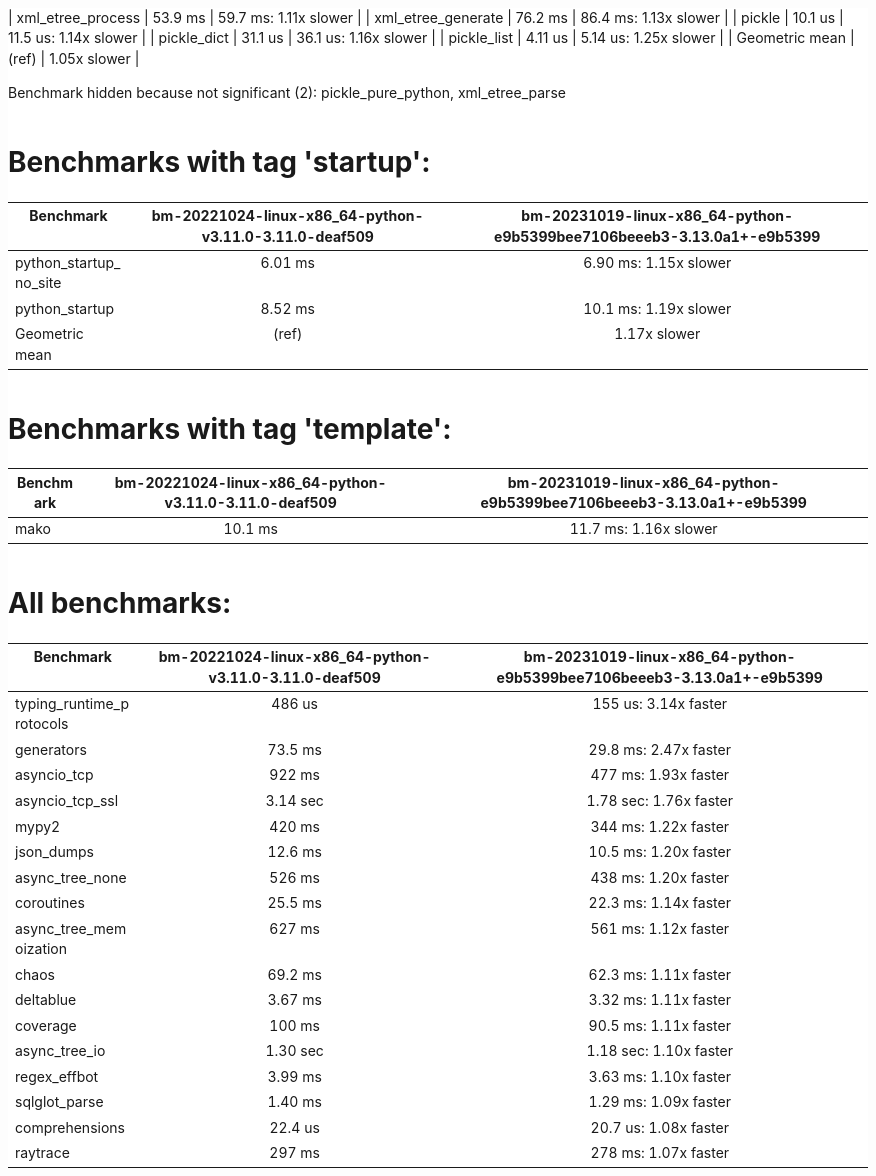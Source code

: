 | xml_etree_process    | 53.9 ms                                                | 59.7 ms: 1.11x slower                                                  |
| xml_etree_generate   | 76.2 ms                                                | 86.4 ms: 1.13x slower                                                  |
| pickle               | 10.1 us                                                | 11.5 us: 1.14x slower                                                  |
| pickle_dict          | 31.1 us                                                | 36.1 us: 1.16x slower                                                  |
| pickle_list          | 4.11 us                                                | 5.14 us: 1.25x slower                                                  |
| Geometric mean       | (ref)                                                  | 1.05x slower                                                           |

Benchmark hidden because not significant (2): pickle_pure_python, xml_etree_parse

Benchmarks with tag 'startup':
==============================

| Benchmark              | bm-20221024-linux-x86_64-python-v3.11.0-3.11.0-deaf509 | bm-20231019-linux-x86_64-python-e9b5399bee7106beeeb3-3.13.0a1+-e9b5399 |
|------------------------|:------------------------------------------------------:|:----------------------------------------------------------------------:|
| python_startup_no_site | 6.01 ms                                                | 6.90 ms: 1.15x slower                                                  |
| python_startup         | 8.52 ms                                                | 10.1 ms: 1.19x slower                                                  |
| Geometric mean         | (ref)                                                  | 1.17x slower                                                           |

Benchmarks with tag 'template':
===============================

| Benchmark | bm-20221024-linux-x86_64-python-v3.11.0-3.11.0-deaf509 | bm-20231019-linux-x86_64-python-e9b5399bee7106beeeb3-3.13.0a1+-e9b5399 |
|-----------|:------------------------------------------------------:|:----------------------------------------------------------------------:|
| mako      | 10.1 ms                                                | 11.7 ms: 1.16x slower                                                  |

All benchmarks:
===============

| Benchmark                | bm-20221024-linux-x86_64-python-v3.11.0-3.11.0-deaf509 | bm-20231019-linux-x86_64-python-e9b5399bee7106beeeb3-3.13.0a1+-e9b5399 |
|--------------------------|:------------------------------------------------------:|:----------------------------------------------------------------------:|
| typing_runtime_protocols | 486 us                                                 | 155 us: 3.14x faster                                                   |
| generators               | 73.5 ms                                                | 29.8 ms: 2.47x faster                                                  |
| asyncio_tcp              | 922 ms                                                 | 477 ms: 1.93x faster                                                   |
| asyncio_tcp_ssl          | 3.14 sec                                               | 1.78 sec: 1.76x faster                                                 |
| mypy2                    | 420 ms                                                 | 344 ms: 1.22x faster                                                   |
| json_dumps               | 12.6 ms                                                | 10.5 ms: 1.20x faster                                                  |
| async_tree_none          | 526 ms                                                 | 438 ms: 1.20x faster                                                   |
| coroutines               | 25.5 ms                                                | 22.3 ms: 1.14x faster                                                  |
| async_tree_memoization   | 627 ms                                                 | 561 ms: 1.12x faster                                                   |
| chaos                    | 69.2 ms                                                | 62.3 ms: 1.11x faster                                                  |
| deltablue                | 3.67 ms                                                | 3.32 ms: 1.11x faster                                                  |
| coverage                 | 100 ms                                                 | 90.5 ms: 1.11x faster                                                  |
| async_tree_io            | 1.30 sec                                               | 1.18 sec: 1.10x faster                                                 |
| regex_effbot             | 3.99 ms                                                | 3.63 ms: 1.10x faster                                                  |
| sqlglot_parse            | 1.40 ms                                                | 1.29 ms: 1.09x faster                                                  |
| comprehensions           | 22.4 us                                                | 20.7 us: 1.08x faster                                                  |
| raytrace                 | 297 ms                                                 | 278 ms: 1.07x faster                                                   |
